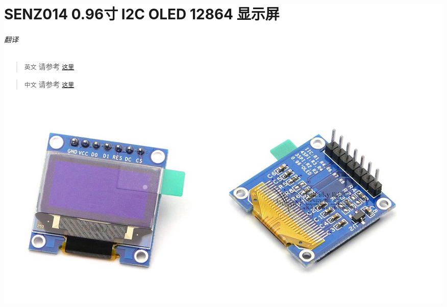 # SENZ014 0.96寸 I2C OLED 12864 显示屏

###### 翻译

> `英文` 请参考 [`这里`](https://github.com/FizzyStudio/SENZ014-0.96inch-I2C-OLED-12864-Display/blob/master/README.md)

> `中文` 请参考 [`这里`](https://github.com/FizzyStudio/SENZ014-0.96inch-I2C-OLED-12864-Display/blob/master/README_CN.md)

![](https://github.com/FizzyStudio/SENZ014-0.96inch-I2C-OLED-12864-Display/blob/master/pic/SENZ014_front.jpg "SENZ014_Front")
![](https://github.com/FizzyStudio/SENZ014-0.96inch-I2C-OLED-12864-Display/blob/master/pic/SENZ014_back.jpg "SENZ014_Back")
 